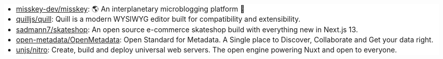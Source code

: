 * [misskey-dev/misskey](https://github.com/misskey-dev/misskey): 🌎 An interplanetary microblogging platform 🚀
* [quilljs/quill](https://github.com/quilljs/quill): Quill is a modern WYSIWYG editor built for compatibility and extensibility.
* [sadmann7/skateshop](https://github.com/sadmann7/skateshop): An open source e-commerce skateshop build with everything new in Next.js 13.
* [open-metadata/OpenMetadata](https://github.com/open-metadata/OpenMetadata): Open Standard for Metadata. A Single place to Discover, Collaborate and Get your data right.
* [unjs/nitro](https://github.com/unjs/nitro): Create, build and deploy universal web servers. The open engine powering Nuxt and open to everyone.
